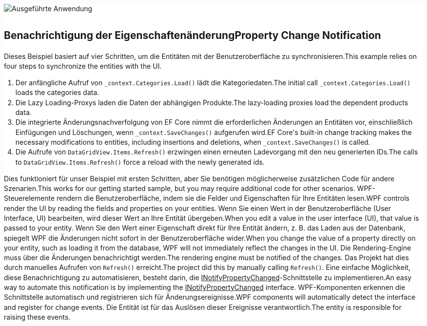 ![Ausgeführte Anwendung](_static/wpf-tutorial-app.jpg)

## <a name="property-change-notification"></a><span data-ttu-id="807bd-193">Benachrichtigung der Eigenschaftenänderung</span><span class="sxs-lookup"><span data-stu-id="807bd-193">Property Change Notification</span></span>

<span data-ttu-id="807bd-194">Dieses Beispiel basiert auf vier Schritten, um die Entitäten mit der Benutzeroberfläche zu synchronisieren.</span><span class="sxs-lookup"><span data-stu-id="807bd-194">This example relies on four steps to synchronize the entities with the UI.</span></span>

1. <span data-ttu-id="807bd-195">Der anfängliche Aufruf von `_context.Categories.Load()` lädt die Kategoriedaten.</span><span class="sxs-lookup"><span data-stu-id="807bd-195">The initial call `_context.Categories.Load()` loads the categories data.</span></span>
1. <span data-ttu-id="807bd-196">Die Lazy Loading-Proxys laden die Daten der abhängigen Produkte.</span><span class="sxs-lookup"><span data-stu-id="807bd-196">The lazy-loading proxies load the dependent products data.</span></span>
1. <span data-ttu-id="807bd-197">Die integrierte Änderungsnachverfolgung von EF Core nimmt die erforderlichen Änderungen an Entitäten vor, einschließlich Einfügungen und Löschungen, wenn `_context.SaveChanges()` aufgerufen wird.</span><span class="sxs-lookup"><span data-stu-id="807bd-197">EF Core's built-in change tracking makes the necessary modifications to entities, including insertions and deletions, when `_context.SaveChanges()` is called.</span></span>
1. <span data-ttu-id="807bd-198">Die Aufrufe von `DataGridView.Items.Refresh()` erzwingen einen erneuten Ladevorgang mit den neu generierten IDs.</span><span class="sxs-lookup"><span data-stu-id="807bd-198">The calls to `DataGridView.Items.Refresh()` force a reload with the newly generated ids.</span></span>

<span data-ttu-id="807bd-199">Dies funktioniert für unser Beispiel mit ersten Schritten, aber Sie benötigen möglicherweise zusätzlichen Code für andere Szenarien.</span><span class="sxs-lookup"><span data-stu-id="807bd-199">This works for our getting started sample, but you may require additional code for other scenarios.</span></span> <span data-ttu-id="807bd-200">WPF-Steuerelemente rendern die Benutzeroberfläche, indem sie die Felder und Eigenschaften für Ihre Entitäten lesen.</span><span class="sxs-lookup"><span data-stu-id="807bd-200">WPF controls render the UI by reading the fields and properties on your entities.</span></span> <span data-ttu-id="807bd-201">Wenn Sie einen Wert in der Benutzeroberfläche (User Interface, UI) bearbeiten, wird dieser Wert an Ihre Entität übergeben.</span><span class="sxs-lookup"><span data-stu-id="807bd-201">When you edit a value in the user interface (UI), that value is passed to your entity.</span></span> <span data-ttu-id="807bd-202">Wenn Sie den Wert einer Eigenschaft direkt für Ihre Entität ändern, z. B. das Laden aus der Datenbank, spiegelt WPF die Änderungen nicht sofort in der Benutzeroberfläche wider.</span><span class="sxs-lookup"><span data-stu-id="807bd-202">When you change the value of a property directly on your entity, such as loading it from the database, WPF will not immediately reflect the changes in the UI.</span></span> <span data-ttu-id="807bd-203">Die Rendering-Engine muss über die Änderungen benachrichtigt werden.</span><span class="sxs-lookup"><span data-stu-id="807bd-203">The rendering engine must be notified of the changes.</span></span> <span data-ttu-id="807bd-204">Das Projekt hat dies durch manuelles Aufrufen von `Refresh()` erreicht.</span><span class="sxs-lookup"><span data-stu-id="807bd-204">The project did this by manually calling `Refresh()`.</span></span> <span data-ttu-id="807bd-205">Eine einfache Möglichkeit, diese Benachrichtigung zu automatisieren, besteht darin, die [INotifyPropertyChanged](/dotnet/api/system.componentmodel.inotifypropertychanged)-Schnittstelle zu implementieren.</span><span class="sxs-lookup"><span data-stu-id="807bd-205">An easy way to automate this notification is by implementing the [INotifyPropertyChanged](/dotnet/api/system.componentmodel.inotifypropertychanged) interface.</span></span> <span data-ttu-id="807bd-206">WPF-Komponenten erkennen die Schnittstelle automatisch und registrieren sich für Änderungsereignisse.</span><span class="sxs-lookup"><span data-stu-id="807bd-206">WPF components will automatically detect the interface and register for change events.</span></span> <span data-ttu-id="807bd-207">Die Entität ist für das Auslösen dieser Ereignisse verantwortlich.</span><span class="sxs-lookup"><span data-stu-id="807bd-207">The entity is responsible for raising these events.</span></span>
